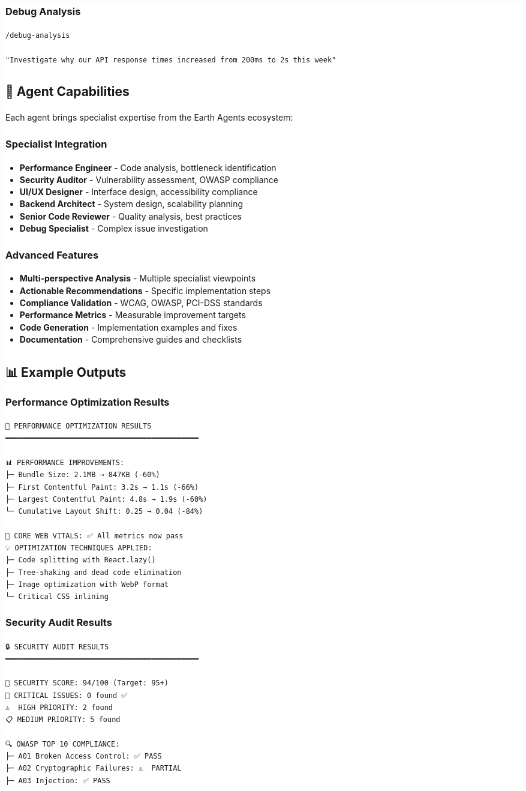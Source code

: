 ### Debug Analysis
```
/debug-analysis

"Investigate why our API response times increased from 200ms to 2s this week"
```

## 🎯 Agent Capabilities

Each agent brings specialist expertise from the Earth Agents ecosystem:

### Specialist Integration
- **Performance Engineer** - Code analysis, bottleneck identification
- **Security Auditor** - Vulnerability assessment, OWASP compliance  
- **UI/UX Designer** - Interface design, accessibility compliance
- **Backend Architect** - System design, scalability planning
- **Senior Code Reviewer** - Quality analysis, best practices
- **Debug Specialist** - Complex issue investigation

### Advanced Features
- **Multi-perspective Analysis** - Multiple specialist viewpoints
- **Actionable Recommendations** - Specific implementation steps
- **Compliance Validation** - WCAG, OWASP, PCI-DSS standards
- **Performance Metrics** - Measurable improvement targets
- **Code Generation** - Implementation examples and fixes
- **Documentation** - Comprehensive guides and checklists

## 📊 Example Outputs

### Performance Optimization Results
```
🚀 PERFORMANCE OPTIMIZATION RESULTS
━━━━━━━━━━━━━━━━━━━━━━━━━━━━━━━━━━━━━━━━━━━━━

📊 PERFORMANCE IMPROVEMENTS:
├─ Bundle Size: 2.1MB → 847KB (-60%)
├─ First Contentful Paint: 3.2s → 1.1s (-66%)
├─ Largest Contentful Paint: 4.8s → 1.9s (-60%)
└─ Cumulative Layout Shift: 0.25 → 0.04 (-84%)

🎯 CORE WEB VITALS: ✅ All metrics now pass
💡 OPTIMIZATION TECHNIQUES APPLIED:
├─ Code splitting with React.lazy()
├─ Tree-shaking and dead code elimination
├─ Image optimization with WebP format
└─ Critical CSS inlining
```

### Security Audit Results
```
🔒 SECURITY AUDIT RESULTS
━━━━━━━━━━━━━━━━━━━━━━━━━━━━━━━━━━━━━━━━━━━━━

🎯 SECURITY SCORE: 94/100 (Target: 95+)
🚨 CRITICAL ISSUES: 0 found ✅
⚠️  HIGH PRIORITY: 2 found
📋 MEDIUM PRIORITY: 5 found

🔍 OWASP TOP 10 COMPLIANCE:
├─ A01 Broken Access Control: ✅ PASS
├─ A02 Cryptographic Failures: ⚠️  PARTIAL
├─ A03 Injection: ✅ PASS
```